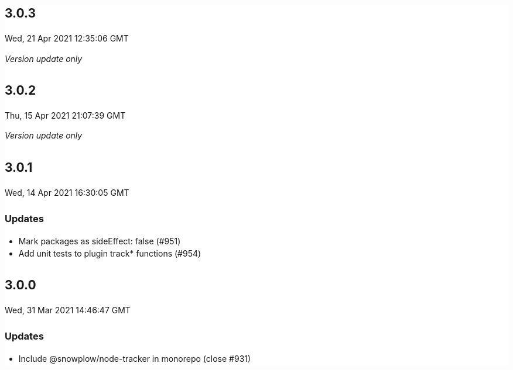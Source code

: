 ## 3.0.3
Wed, 21 Apr 2021 12:35:06 GMT

_Version update only_

## 3.0.2
Thu, 15 Apr 2021 21:07:39 GMT

_Version update only_

## 3.0.1
Wed, 14 Apr 2021 16:30:05 GMT

### Updates

- Mark packages as sideEffect: false (#951)
- Add unit tests to plugin track* functions (#954)

## 3.0.0
Wed, 31 Mar 2021 14:46:47 GMT

### Updates

- Include @snowplow/node-tracker in monorepo (close #931)

